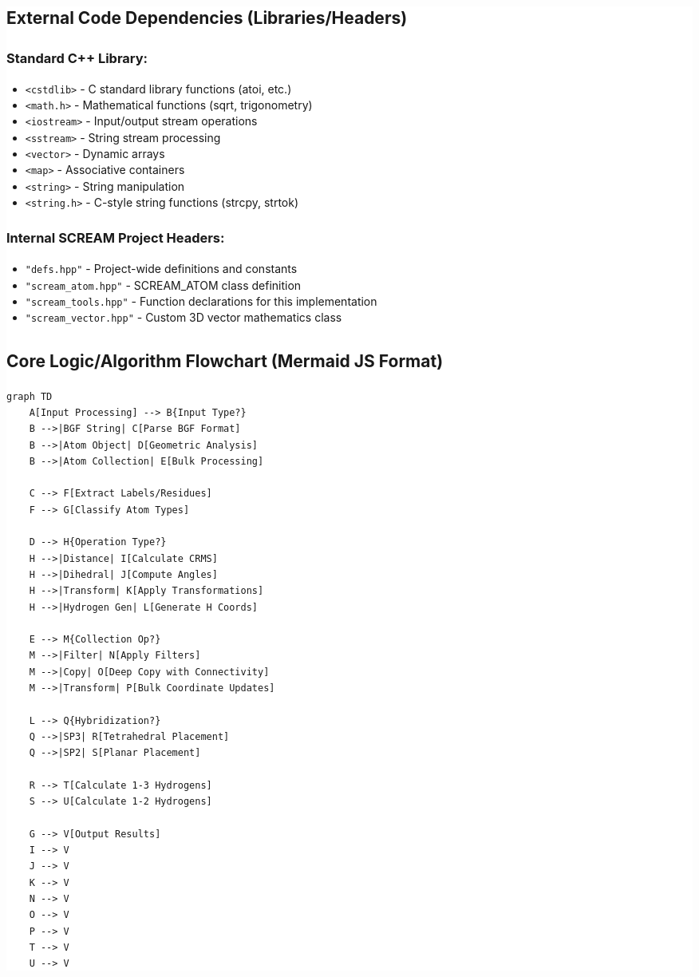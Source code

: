 ## External Code Dependencies (Libraries/Headers)

### Standard C++ Library:

- `<cstdlib>` - C standard library functions (atoi, etc.)
- `<math.h>` - Mathematical functions (sqrt, trigonometry)
- `<iostream>` - Input/output stream operations
- `<sstream>` - String stream processing
- `<vector>` - Dynamic arrays
- `<map>` - Associative containers
- `<string>` - String manipulation
- `<string.h>` - C-style string functions (strcpy, strtok)

### Internal SCREAM Project Headers:

- `"defs.hpp"` - Project-wide definitions and constants
- `"scream_atom.hpp"` - SCREAM_ATOM class definition
- `"scream_tools.hpp"` - Function declarations for this implementation
- `"scream_vector.hpp"` - Custom 3D vector mathematics class

## Core Logic/Algorithm Flowchart (Mermaid JS Format)

```mermaid
graph TD
    A[Input Processing] --> B{Input Type?}
    B -->|BGF String| C[Parse BGF Format]
    B -->|Atom Object| D[Geometric Analysis]
    B -->|Atom Collection| E[Bulk Processing]

    C --> F[Extract Labels/Residues]
    F --> G[Classify Atom Types]

    D --> H{Operation Type?}
    H -->|Distance| I[Calculate CRMS]
    H -->|Dihedral| J[Compute Angles]
    H -->|Transform| K[Apply Transformations]
    H -->|Hydrogen Gen| L[Generate H Coords]

    E --> M{Collection Op?}
    M -->|Filter| N[Apply Filters]
    M -->|Copy| O[Deep Copy with Connectivity]
    M -->|Transform| P[Bulk Coordinate Updates]

    L --> Q{Hybridization?}
    Q -->|SP3| R[Tetrahedral Placement]
    Q -->|SP2| S[Planar Placement]

    R --> T[Calculate 1-3 Hydrogens]
    S --> U[Calculate 1-2 Hydrogens]

    G --> V[Output Results]
    I --> V
    J --> V
    K --> V
    N --> V
    O --> V
    P --> V
    T --> V
    U --> V
```
